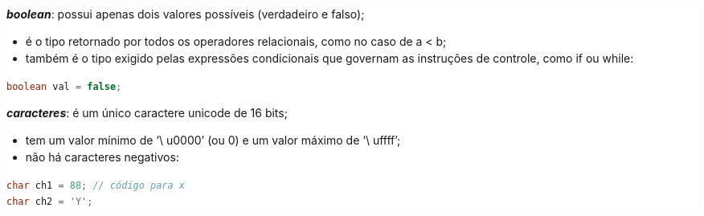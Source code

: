 ***boolean***: possui apenas dois valores possíveis (verdadeiro e falso);
- é o tipo retornado por todos os operadores relacionais, como no caso de a < b;
- também é o tipo exigido pelas expressões condicionais que governam as instruções de controle, como if ou while:

```java
boolean val = false;
```

***caracteres***: é um único caractere unicode de 16 bits;
- tem um valor mínimo de ‘\ u0000’ (ou 0) e um valor máximo de ‘\ uffff’;
- não há caracteres negativos:

```java
char ch1 = 88; // código para x
char ch2 = 'Y';
```
